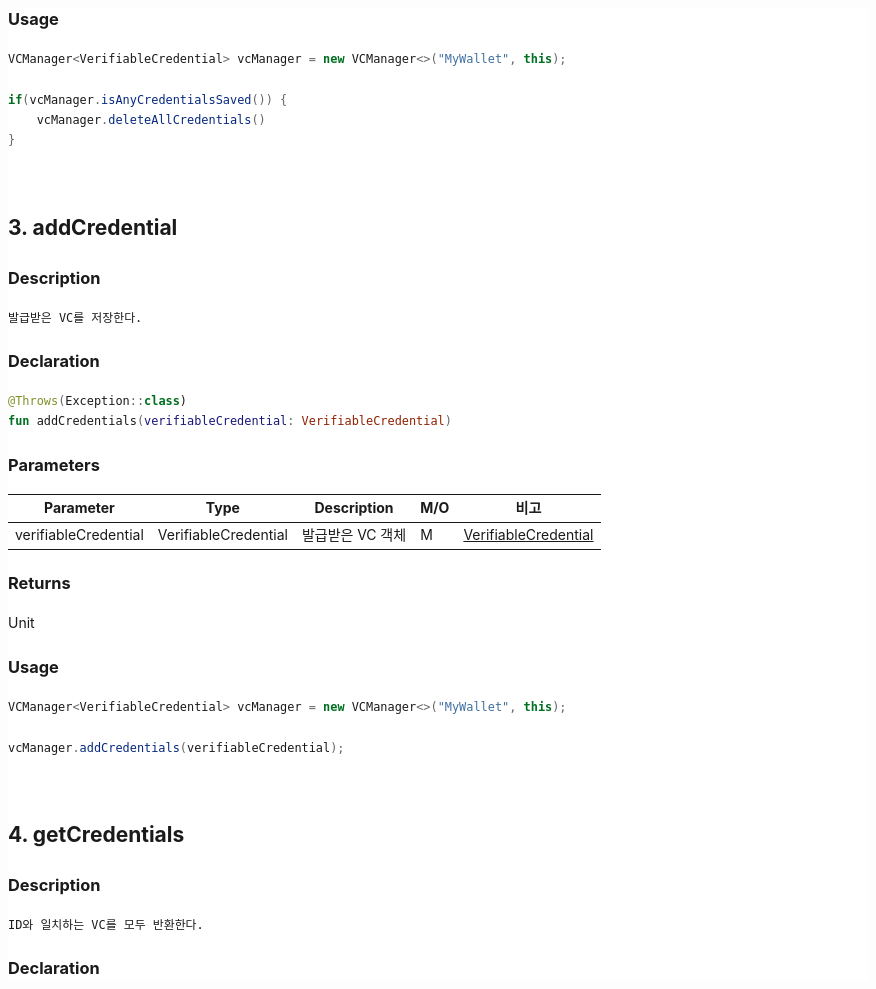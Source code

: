 

### Usage
```java
VCManager<VerifiableCredential> vcManager = new VCManager<>("MyWallet", this);

if(vcManager.isAnyCredentialsSaved()) {
    vcManager.deleteAllCredentials()
}
```

<br>

## 3. addCredential

### Description
`발급받은 VC를 저장한다.`

### Declaration

```kotlin
@Throws(Exception::class)
fun addCredentials(verifiableCredential: VerifiableCredential)
```

### Parameters
| Parameter | Type   | Description                | **M/O** | **비고** |
|-----------|--------|----------------------------|---------|---------|
| verifiableCredential| VerifiableCredential| 발급받은 VC 객체 |M| [VerifiableCredential](#1-verifiablecredential)|



### Returns

Unit

### Usage
```java
VCManager<VerifiableCredential> vcManager = new VCManager<>("MyWallet", this);

vcManager.addCredentials(verifiableCredential);
```

<br>

## 4. getCredentials

### Description
`ID와 일치하는 VC를 모두 반환한다.`

### Declaration

